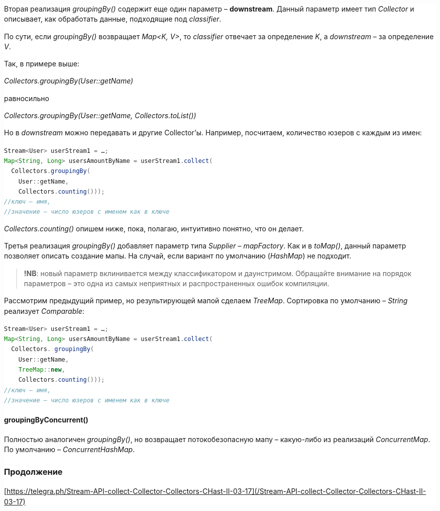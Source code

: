 Вторая реализация _groupingBy()_ содержит еще один параметр – **downstream**. Данный параметр имеет тип _Collector_ и описывает, как обработать данные, подходящие под _classifier_.

По сути, если _groupingBy()_ возвращает _Map<K, V>_, то _classifier_ отвечает за определение _K_, а _downstream_ – за определение _V_.

Так, в примере выше:

_Collectors.groupingBy(User::getName)_

равносильно

_Collectors.groupingBy(User::getName, Collectors.toList())_

Но в _downstream_ можно передавать и другие Collector’ы. Например, посчитаем, количество юзеров с каждым из имен:

```java
Stream<User> userStream1 = …;
Map<String, Long> usersAmountByName = userStream1.collect(
  Collectors.groupingBy(
    User::getName, 
    Collectors.counting())); 
//ключ – имя, 
//значение – число юзеров с именем как в ключе
```

_Collectors.counting()_ опишем ниже, пока, полагаю, интуитивно понятно, что он делает.

Третья реализация _groupingBy()_ добавляет параметр типа _Supplier_ – _mapFactory_. Как и в _toMap()_, данный параметр позволяет описать создание мапы. На случай, если вариант по умолчанию (_HashMap_) не подходит.

> **!NB**: новый параметр вклинивается между классификатором и даунстримом. Обращайте внимание на порядок параметров – это одна из самых неприятных и распространенных ошибок компиляции.

Рассмотрим предыдущий пример, но результирующей мапой сделаем _TreeMap_. Сортировка по умолчанию – _String_ реализует _Comparable_:

```java
Stream<User> userStream1 = …;
Map<String, Long> usersAmountByName = userStream1.collect(
  Collectors. groupingBy(
    User::getName, 
    TreeMap::new, 
    Collectors.counting())); 
//ключ – имя, 
//значение – число юзеров с именем как в ключе
```

  

#### groupingByConcurrent()

Полностью аналогичен _groupingBy()_, но возвращает потокобезопасную мапу – какую-либо из реализаций _ConcurrentMap_. По умолчанию – _ConcurrentHashMap_.

  

### Продолжение

[https://telegra.ph/Stream-API-collect-Collector-Collectors-CHast-II-03-17](/Stream-API-collect-Collector-Collectors-CHast-II-03-17)